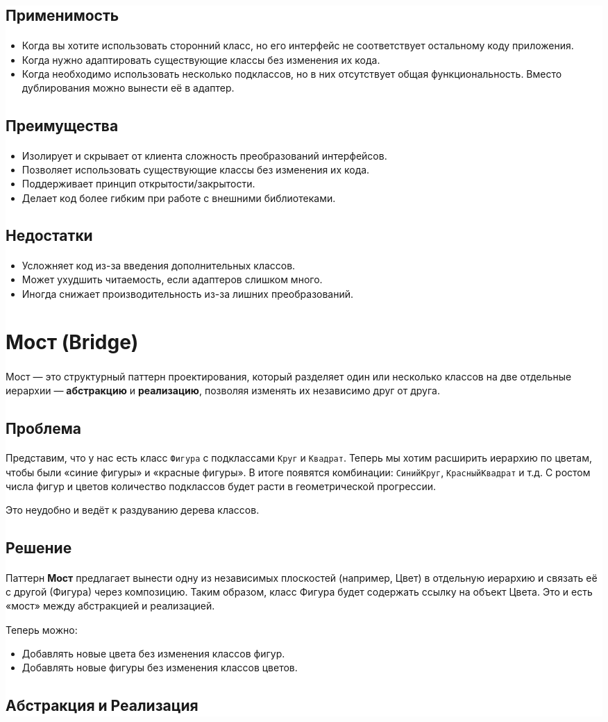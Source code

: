 ```java
```

## Применимость

* Когда вы хотите использовать сторонний класс, но его интерфейс не соответствует остальному коду приложения.
* Когда нужно адаптировать существующие классы без изменения их кода.
* Когда необходимо использовать несколько подклассов, но в них отсутствует общая функциональность. Вместо дублирования можно вынести её в адаптер.

## Преимущества

* Изолирует и скрывает от клиента сложность преобразований интерфейсов.
* Позволяет использовать существующие классы без изменения их кода.
* Поддерживает принцип открытости/закрытости.
* Делает код более гибким при работе с внешними библиотеками.

## Недостатки

* Усложняет код из-за введения дополнительных классов.
* Может ухудшить читаемость, если адаптеров слишком много.
* Иногда снижает производительность из-за лишних преобразований.

#  Мост (Bridge)

Мост — это структурный паттерн проектирования, который разделяет один или несколько классов на две отдельные иерархии — **абстракцию** и **реализацию**, позволяя изменять их независимо друг от друга.

## Проблема

Представим, что у нас есть класс `Фигура` с подклассами `Круг` и `Квадрат`. Теперь мы хотим расширить иерархию по цветам, чтобы были «синие фигуры» и «красные фигуры». В итоге появятся комбинации: `СинийКруг`, `КрасныйКвадрат` и т.д. С ростом числа фигур и цветов количество подклассов будет расти в геометрической прогрессии.

Это неудобно и ведёт к раздуванию дерева классов.

## Решение

Паттерн **Мост** предлагает вынести одну из независимых плоскостей (например, Цвет) в отдельную иерархию и связать её с другой (Фигура) через композицию. Таким образом, класс Фигура будет содержать ссылку на объект Цвета. Это и есть «мост» между абстракцией и реализацией.

Теперь можно:

* Добавлять новые цвета без изменения классов фигур.
* Добавлять новые фигуры без изменения классов цветов.

## Абстракция и Реализация
